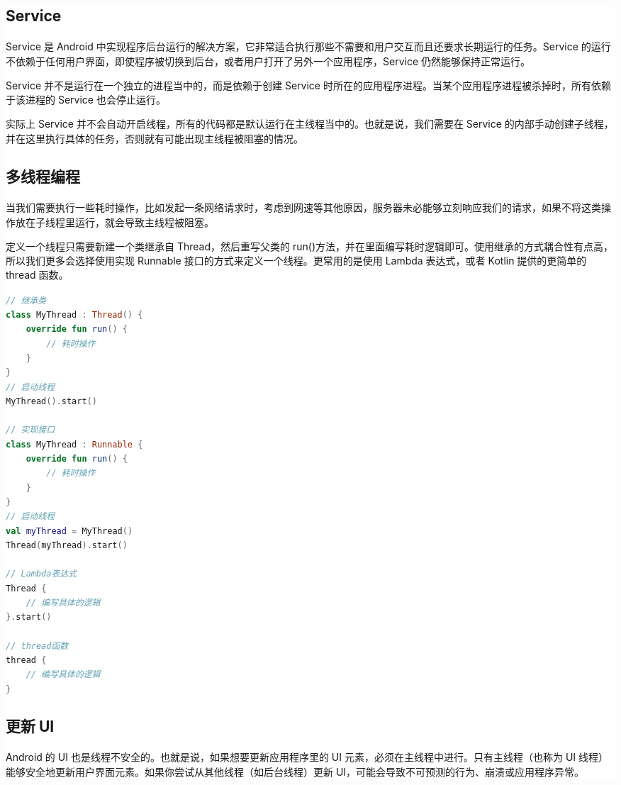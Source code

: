 ## Service

Service 是 Android 中实现程序后台运行的解决方案，它非常适合执行那些不需要和用户交互而且还要求长期运行的任务。Service 的运行不依赖于任何用户界面，即使程序被切换到后台，或者用户打开了另外一个应用程序，Service 仍然能够保持正常运行。

Service 并不是运行在一个独立的进程当中的，而是依赖于创建 Service 时所在的应用程序进程。当某个应用程序进程被杀掉时，所有依赖于该进程的 Service 也会停止运行。

实际上 Service 并不会自动开启线程，所有的代码都是默认运行在主线程当中的。也就是说，我们需要在 Service 的内部手动创建子线程，并在这里执行具体的任务，否则就有可能出现主线程被阻塞的情况。

## 多线程编程

当我们需要执行一些耗时操作，比如发起一条网络请求时，考虑到网速等其他原因，服务器未必能够立刻响应我们的请求，如果不将这类操作放在子线程里运行，就会导致主线程被阻塞。

定义一个线程只需要新建一个类继承自 Thread，然后重写父类的 run()方法，并在里面编写耗时逻辑即可。使用继承的方式耦合性有点高，所以我们更多会选择使用实现 Runnable 接口的方式来定义一个线程。更常用的是使用 Lambda 表达式，或者 Kotlin 提供的更简单的 thread 函数。

```kotlin
// 继承类
class MyThread : Thread() {
    override fun run() {
        // 耗时操作
    }
}
// 启动线程
MyThread().start()

// 实现接口
class MyThread : Runnable {
    override fun run() {
        // 耗时操作
    }
}
// 启动线程
val myThread = MyThread()
Thread(myThread).start()

// Lambda表达式
Thread {
    // 编写具体的逻辑
}.start()

// thread函数
thread {
    // 编写具体的逻辑
}
```

## 更新 UI

Android 的 UI 也是线程不安全的。也就是说，如果想要更新应用程序里的 UI 元素，必须在主线程中进行。只有主线程（也称为 UI 线程）能够安全地更新用户界面元素。如果你尝试从其他线程（如后台线程）更新 UI，可能会导致不可预测的行为、崩溃或应用程序异常。
